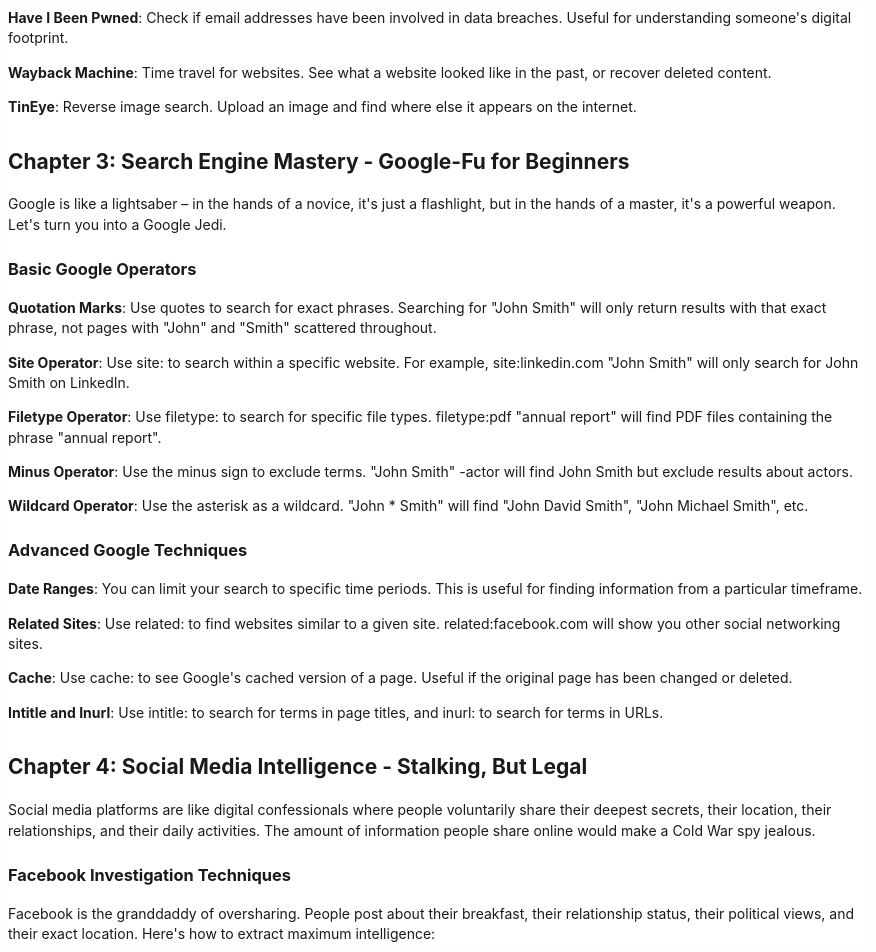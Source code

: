 **Have I Been Pwned**: Check if email addresses have been involved in data breaches. Useful for understanding someone's digital footprint.

**Wayback Machine**: Time travel for websites. See what a website looked like in the past, or recover deleted content.

**TinEye**: Reverse image search. Upload an image and find where else it appears on the internet.

## Chapter 3: Search Engine Mastery - Google-Fu for Beginners

Google is like a lightsaber – in the hands of a novice, it's just a flashlight, but in the hands of a master, it's a powerful weapon. Let's turn you into a Google Jedi.

### Basic Google Operators

**Quotation Marks**: Use quotes to search for exact phrases. Searching for "John Smith" will only return results with that exact phrase, not pages with "John" and "Smith" scattered throughout.

**Site Operator**: Use site: to search within a specific website. For example, site:linkedin.com "John Smith" will only search for John Smith on LinkedIn.

**Filetype Operator**: Use filetype: to search for specific file types. filetype:pdf "annual report" will find PDF files containing the phrase "annual report".

**Minus Operator**: Use the minus sign to exclude terms. "John Smith" -actor will find John Smith but exclude results about actors.

**Wildcard Operator**: Use the asterisk as a wildcard. "John * Smith" will find "John David Smith", "John Michael Smith", etc.

### Advanced Google Techniques

**Date Ranges**: You can limit your search to specific time periods. This is useful for finding information from a particular timeframe.

**Related Sites**: Use related: to find websites similar to a given site. related:facebook.com will show you other social networking sites.

**Cache**: Use cache: to see Google's cached version of a page. Useful if the original page has been changed or deleted.

**Intitle and Inurl**: Use intitle: to search for terms in page titles, and inurl: to search for terms in URLs.

## Chapter 4: Social Media Intelligence - Stalking, But Legal

Social media platforms are like digital confessionals where people voluntarily share their deepest secrets, their location, their relationships, and their daily activities. The amount of information people share online would make a Cold War spy jealous.

### Facebook Investigation Techniques

Facebook is the granddaddy of oversharing. People post about their breakfast, their relationship status, their political views, and their exact location. Here's how to extract maximum intelligence:
